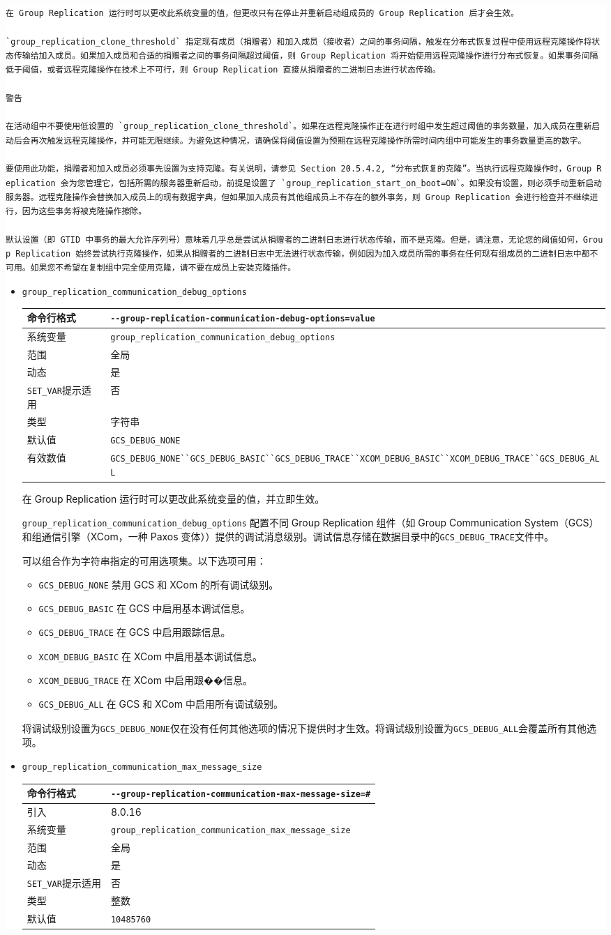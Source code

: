     在 Group Replication 运行时可以更改此系统变量的值，但更改只有在停止并重新启动组成员的 Group Replication 后才会生效。

    `group_replication_clone_threshold` 指定现有成员（捐赠者）和加入成员（接收者）之间的事务间隔，触发在分布式恢复过程中使用远程克隆操作将状态传输给加入成员。如果加入成员和合适的捐赠者之间的事务间隔超过阈值，则 Group Replication 将开始使用远程克隆操作进行分布式恢复。如果事务间隔低于阈值，或者远程克隆操作在技术上不可行，则 Group Replication 直接从捐赠者的二进制日志进行状态传输。

    警告

    在活动组中不要使用低设置的 `group_replication_clone_threshold`。如果在远程克隆操作正在进行时组中发生超过阈值的事务数量，加入成员在重新启动后会再次触发远程克隆操作，并可能无限继续。为避免这种情况，请确保将阈值设置为预期在远程克隆操作所需时间内组中可能发生的事务数量更高的数字。

    要使用此功能，捐赠者和加入成员必须事先设置为支持克隆。有关说明，请参见 Section 20.5.4.2, “分布式恢复的克隆”。当执行远程克隆操作时，Group Replication 会为您管理它，包括所需的服务器重新启动，前提是设置了 `group_replication_start_on_boot=ON`。如果没有设置，则必须手动重新启动服务器。远程克隆操作会替换加入成员上的现有数据字典，但如果加入成员有其他组成员上不存在的额外事务，则 Group Replication 会进行检查并不继续进行，因为这些事务将被克隆操作擦除。

    默认设置（即 GTID 中事务的最大允许序列号）意味着几乎总是尝试从捐赠者的二进制日志进行状态传输，而不是克隆。但是，请注意，无论您的阈值如何，Group Replication 始终尝试执行克隆操作，如果从捐赠者的二进制日志中无法进行状态传输，例如因为加入成员所需的事务在任何现有组成员的二进制日志中都不可用。如果您不希望在复制组中完全使用克隆，请不要在成员上安装克隆插件。

+   `group_replication_communication_debug_options`

    | 命令行格式 | `--group-replication-communication-debug-options=value` |
    | --- | --- |
    | 系统变量 | `group_replication_communication_debug_options` |
    | 范围 | 全局 |
    | 动态 | 是 |
    | `SET_VAR`提示适用 | 否 |
    | 类型 | 字符串 |
    | 默认值 | `GCS_DEBUG_NONE` |
    | 有效数值 | `GCS_DEBUG_NONE``GCS_DEBUG_BASIC``GCS_DEBUG_TRACE``XCOM_DEBUG_BASIC``XCOM_DEBUG_TRACE``GCS_DEBUG_ALL` |

    在 Group Replication 运行时可以更改此系统变量的值，并立即生效。

    `group_replication_communication_debug_options` 配置不同 Group Replication 组件（如 Group Communication System（GCS）和组通信引擎（XCom，一种 Paxos 变体））提供的调试消息级别。调试信息存储在数据目录中的`GCS_DEBUG_TRACE`文件中。

    可以组合作为字符串指定的可用选项集。以下选项可用：

    +   `GCS_DEBUG_NONE` 禁用 GCS 和 XCom 的所有调试级别。

    +   `GCS_DEBUG_BASIC` 在 GCS 中启用基本调试信息。

    +   `GCS_DEBUG_TRACE` 在 GCS 中启用跟踪信息。

    +   `XCOM_DEBUG_BASIC` 在 XCom 中启用基本调试信息。

    +   `XCOM_DEBUG_TRACE` 在 XCom 中启用跟��信息。

    +   `GCS_DEBUG_ALL` 在 GCS 和 XCom 中启用所有调试级别。

    将调试级别设置为`GCS_DEBUG_NONE`仅在没有任何其他选项的情况下提供时才生效。将调试级别设置为`GCS_DEBUG_ALL`会覆盖所有其他选项。

+   `group_replication_communication_max_message_size`

    | 命令行格式 | `--group-replication-communication-max-message-size=#` |
    | --- | --- |
    | 引入 | 8.0.16 |
    | 系统变量 | `group_replication_communication_max_message_size` |
    | 范围 | 全局 |
    | 动态 | 是 |
    | `SET_VAR`提示适用 | 否 |
    | 类型 | 整数 |
    | 默认值 | `10485760` |